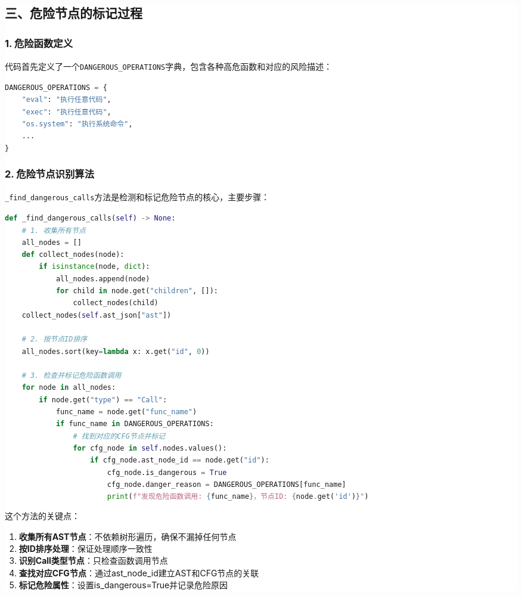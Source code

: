 ## 三、危险节点的标记过程

### 1. 危险函数定义

代码首先定义了一个`DANGEROUS_OPERATIONS`字典，包含各种高危函数和对应的风险描述：

```python
DANGEROUS_OPERATIONS = {
    "eval": "执行任意代码",
    "exec": "执行任意代码",
    "os.system": "执行系统命令",
    ...
}
```

### 2. 危险节点识别算法

`_find_dangerous_calls`方法是检测和标记危险节点的核心，主要步骤：

```python
def _find_dangerous_calls(self) -> None:
    # 1. 收集所有节点
    all_nodes = []
    def collect_nodes(node):
        if isinstance(node, dict):
            all_nodes.append(node)
            for child in node.get("children", []):
                collect_nodes(child)
    collect_nodes(self.ast_json["ast"])
    
    # 2. 按节点ID排序
    all_nodes.sort(key=lambda x: x.get("id", 0))
    
    # 3. 检查并标记危险函数调用
    for node in all_nodes:
        if node.get("type") == "Call":
            func_name = node.get("func_name")
            if func_name in DANGEROUS_OPERATIONS:
                # 找到对应的CFG节点并标记
                for cfg_node in self.nodes.values():
                    if cfg_node.ast_node_id == node.get("id"):
                        cfg_node.is_dangerous = True
                        cfg_node.danger_reason = DANGEROUS_OPERATIONS[func_name]
                        print(f"发现危险函数调用: {func_name}，节点ID: {node.get('id')}")
```

这个方法的关键点：

1. **收集所有AST节点**：不依赖树形遍历，确保不漏掉任何节点
2. **按ID排序处理**：保证处理顺序一致性
3. **识别Call类型节点**：只检查函数调用节点
4. **查找对应CFG节点**：通过ast_node_id建立AST和CFG节点的关联
5. **标记危险属性**：设置is_dangerous=True并记录危险原因
